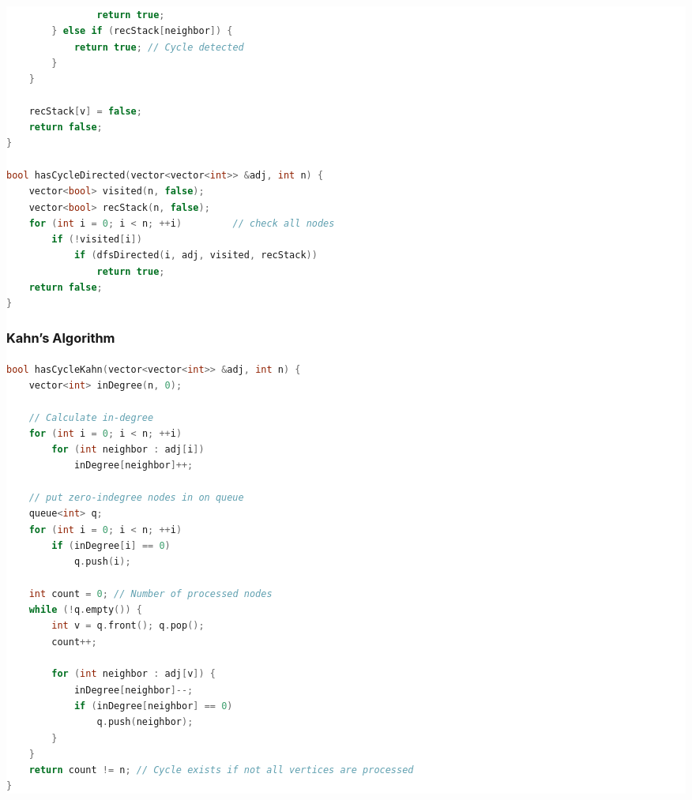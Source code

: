 ````c++
                return true;
        } else if (recStack[neighbor]) {
            return true; // Cycle detected
        }
    }

    recStack[v] = false;
    return false;
}

bool hasCycleDirected(vector<vector<int>> &adj, int n) {
    vector<bool> visited(n, false);
    vector<bool> recStack(n, false);
    for (int i = 0; i < n; ++i)			// check all nodes
        if (!visited[i])
            if (dfsDirected(i, adj, visited, recStack))
                return true;
    return false;
}
````

### Kahn’s Algorithm

````c++
bool hasCycleKahn(vector<vector<int>> &adj, int n) {
    vector<int> inDegree(n, 0);

    // Calculate in-degree
    for (int i = 0; i < n; ++i)
        for (int neighbor : adj[i])
            inDegree[neighbor]++;

  	// put zero-indegree nodes in on queue
    queue<int> q;
    for (int i = 0; i < n; ++i)
        if (inDegree[i] == 0)
            q.push(i);

    int count = 0; // Number of processed nodes
    while (!q.empty()) {
        int v = q.front(); q.pop();
        count++;

        for (int neighbor : adj[v]) {
            inDegree[neighbor]--;
            if (inDegree[neighbor] == 0)
                q.push(neighbor);
        }
    }
    return count != n; // Cycle exists if not all vertices are processed
}
````
